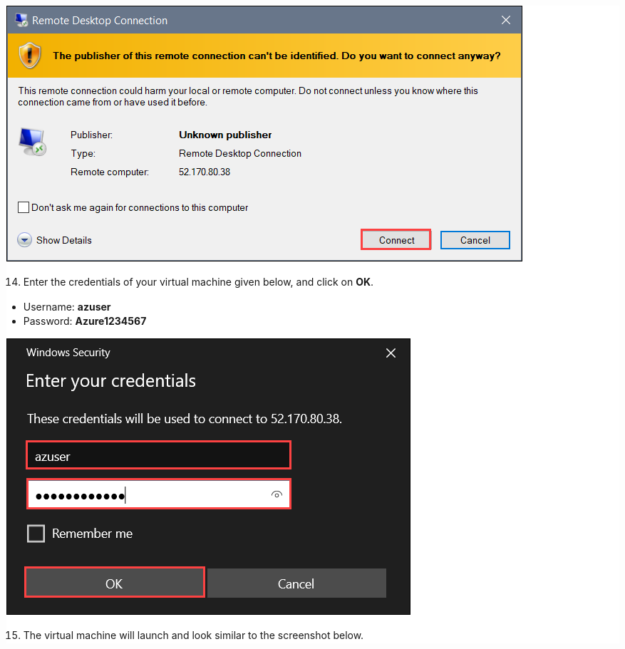    ![ws name.](media/e9.png)

14. Enter the credentials of your virtual machine given below, and click on **OK**.

   - Username: **azuser**
   - Password: **Azure1234567**
   
   ![ws name.](media/vmimage3.png)

15. The virtual machine will launch and look similar to the screenshot below.
